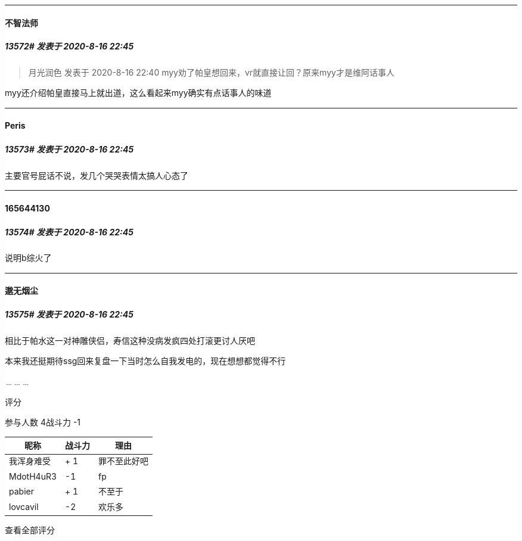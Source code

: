 
*****

####  不智法师  
##### 13572#       发表于 2020-8-16 22:45


<blockquote>月光润色 发表于 2020-8-16 22:40
myy劝了帕皇想回来，vr就直接让回？原来myy才是维阿话事人</blockquote>
myy还介绍帕皇直接马上就出道，这么看起来myy确实有点话事人的味道


*****

####  Peris  
##### 13573#       发表于 2020-8-16 22:45


主要官号屁话不说，发几个哭哭表情太搞人心态了


*****

####  165644130  
##### 13574#       发表于 2020-8-16 22:45


说明b综火了


*****

####  邈无烟尘  
##### 13575#       发表于 2020-8-16 22:45


相比于帕水这一对神雕侠侣，寿信这种没病发疯四处打滚更讨人厌吧

本来我还挺期待ssg回来复盘一下当时怎么自我发电的，现在想想都觉得不行


﹍﹍﹍

评分


 参与人数 4战斗力 -1

|昵称|战斗力|理由|
|----|---|---|
| 我浑身难受| + 1|罪不至此好吧|
| MdotH4uR3|-1|fp|
| pabier| + 1|不至于|
| lovcavil|-2|欢乐多|


查看全部评分
